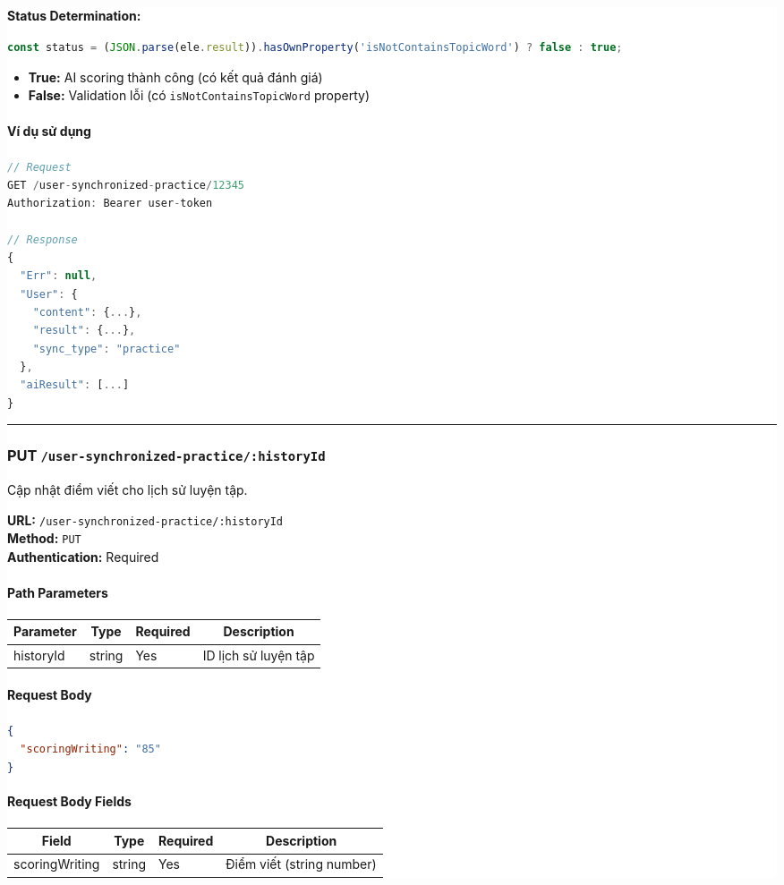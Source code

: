 **Status Determination:**
```javascript
const status = (JSON.parse(ele.result)).hasOwnProperty('isNotContainsTopicWord') ? false : true;
```
- **True:** AI scoring thành công (có kết quả đánh giá)
- **False:** Validation lỗi (có `isNotContainsTopicWord` property)

#### Ví dụ sử dụng

```javascript
// Request
GET /user-synchronized-practice/12345
Authorization: Bearer user-token

// Response
{
  "Err": null,
  "User": {
    "content": {...},
    "result": {...},
    "sync_type": "practice"
  },
  "aiResult": [...]
}
```

---

### PUT `/user-synchronized-practice/:historyId`

Cập nhật điểm viết cho lịch sử luyện tập.

**URL:** `/user-synchronized-practice/:historyId`  
**Method:** `PUT`  
**Authentication:** Required  

#### Path Parameters

| Parameter | Type   | Required | Description           |
|-----------|--------|----------|-----------------------|
| historyId | string | Yes      | ID lịch sử luyện tập  |

#### Request Body

```json
{
  "scoringWriting": "85"
}
```

#### Request Body Fields

| Field         | Type   | Required | Description                    |
|---------------|--------|----------|--------------------------------|
| scoringWriting| string | Yes      | Điểm viết (string number)      |

